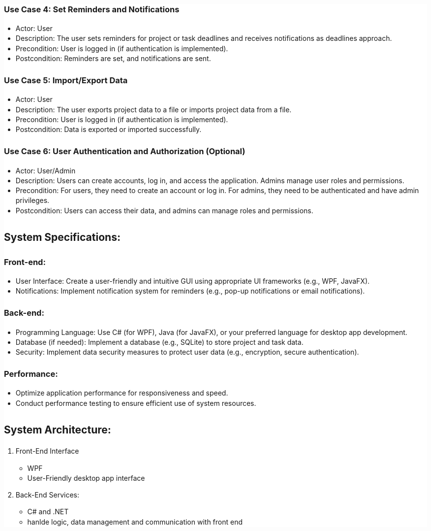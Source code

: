 ### Use Case 4: Set Reminders and Notifications
- Actor: User
- Description: The user sets reminders for project or task deadlines and receives notifications as deadlines approach.
- Precondition: User is logged in (if authentication is implemented).
- Postcondition: Reminders are set, and notifications are sent.

### Use Case 5: Import/Export Data
- Actor: User
- Description: The user exports project data to a file or imports project data from a file.
- Precondition: User is logged in (if authentication is implemented).
- Postcondition: Data is exported or imported successfully.

### Use Case 6: User Authentication and Authorization (Optional)
- Actor: User/Admin
- Description: Users can create accounts, log in, and access the application. Admins manage user roles and permissions.
- Precondition: For users, they need to create an account or log in. For admins, they need to be authenticated and have admin privileges.
- Postcondition: Users can access their data, and admins can manage roles and permissions.

## System Specifications:
### Front-end:
- User Interface: Create a user-friendly and intuitive GUI using appropriate UI frameworks (e.g., WPF, JavaFX).
- Notifications: Implement notification system for reminders (e.g., pop-up notifications or email notifications).

### Back-end:
- Programming Language: Use C# (for WPF), Java (for JavaFX), or your preferred language for desktop app development.
- Database (if needed): Implement a database (e.g., SQLite) to store project and task data.
- Security: Implement data security measures to protect user data (e.g., encryption, secure authentication).
### Performance:
- Optimize application performance for responsiveness and speed.
- Conduct performance testing to ensure efficient use of system resources.

## System Architecture:

1. Front-End Interface
	- WPF
	- User-Friendly desktop app interface
	
2. Back-End Services:
	- C# and .NET
	- hanlde logic, data management and communication with front end
